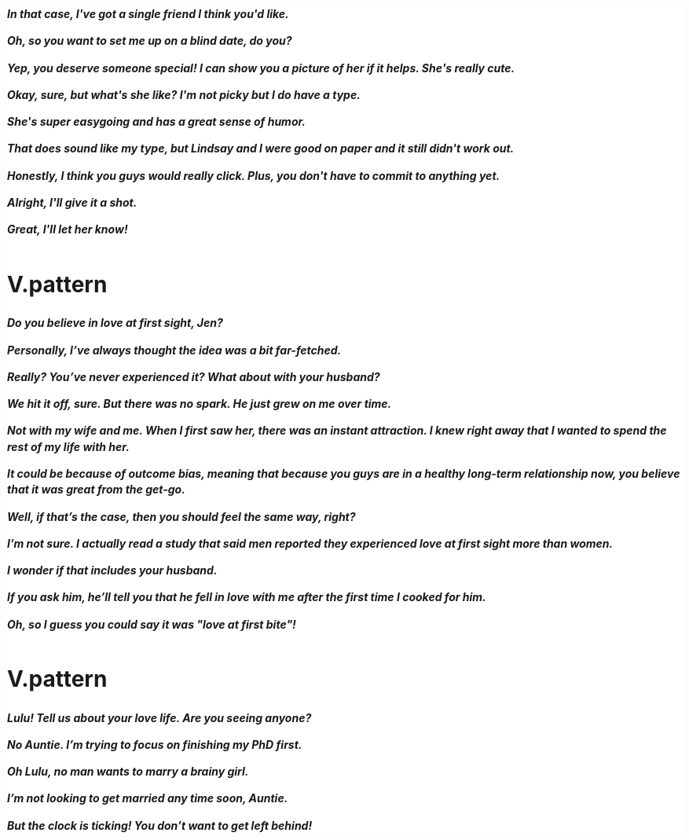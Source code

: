 ***In that case, I've got a single friend I think you'd like.***

***Oh, so you want to set me up on a blind date, do you?***

***Yep, you deserve someone special! I can show you a picture of her if it helps. She's really cute.***

***Okay, sure, but what's she like? I'm not picky but I do have a type.***

***She's super easygoing and has a great sense of humor.***

***That does sound like my type, but Lindsay and I were good on paper and it still didn't work out.***

***Honestly, I think you guys would really click. Plus, you don't have to commit to anything yet.***

***Alright, I'll give it a shot.***

***Great, I'll let her know!***

# V.pattern
***Do you believe in love at first sight, Jen?***

***Personally, I’ve always thought the idea was a bit far-fetched.***

***Really? You’ve never experienced it? What about with your husband?***

***We hit it off, sure. But there was no spark. He just grew on me over time.***

***Not with my wife and me. When I first saw her, there was an instant attraction. I knew right away that I wanted to spend the rest of my life with her.***

***It could be because of outcome bias, meaning that because you guys are in a healthy long-term relationship now, you believe that it was great from the get-go.***

***Well, if that’s the case, then you should feel the same way, right?***

***I’m not sure. I actually read a study that said men reported they experienced love at first sight more than women.***

***I wonder if that includes your husband.***

***If you ask him, he’ll tell you that he fell in love with me after the first time I cooked for him.***

***Oh, so I guess you could say it was "love at first bite"!***

# V.pattern
***Lulu! Tell us about your love life. Are you seeing anyone?***

***No Auntie. I’m trying to focus on finishing my PhD first.***

***Oh Lulu, no man wants to marry a brainy girl.***

***I’m not looking to get married any time soon, Auntie.***

***But the clock is ticking! You don’t want to get left behind!***
